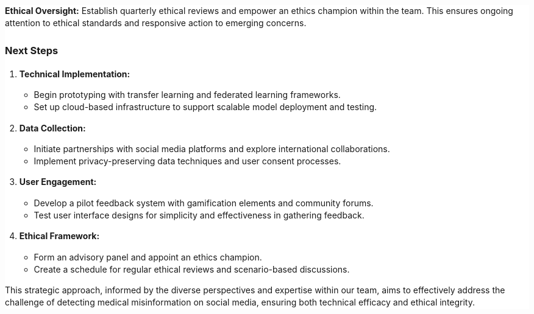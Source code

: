 **Ethical Oversight:** Establish quarterly ethical reviews and empower an ethics champion within the team. This ensures ongoing attention to ethical standards and responsive action to emerging concerns.

### Next Steps

1. **Technical Implementation:**
   - Begin prototyping with transfer learning and federated learning frameworks.
   - Set up cloud-based infrastructure to support scalable model deployment and testing.

2. **Data Collection:**
   - Initiate partnerships with social media platforms and explore international collaborations.
   - Implement privacy-preserving data techniques and user consent processes.

3. **User Engagement:**
   - Develop a pilot feedback system with gamification elements and community forums.
   - Test user interface designs for simplicity and effectiveness in gathering feedback.

4. **Ethical Framework:**
   - Form an advisory panel and appoint an ethics champion.
   - Create a schedule for regular ethical reviews and scenario-based discussions.

This strategic approach, informed by the diverse perspectives and expertise within our team, aims to effectively address the challenge of detecting medical misinformation on social media, ensuring both technical efficacy and ethical integrity.

